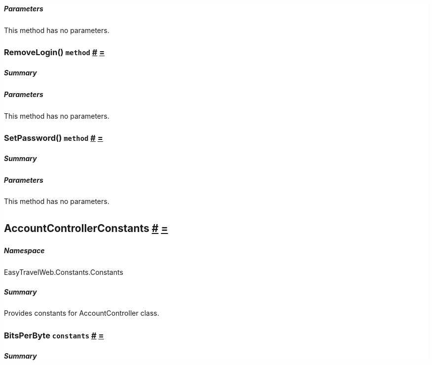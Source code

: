 

##### Parameters

This method has no parameters.

<a name='M-EasyTravelWeb-Controllers-AccountController-RemoveLogin-EasyTravelWeb-Models-RemoveLoginBindingModel-'></a>
### RemoveLogin() `method` [#](#M-EasyTravelWeb-Controllers-AccountController-RemoveLogin-EasyTravelWeb-Models-RemoveLoginBindingModel- 'Go To Here') [=](#contents 'Back To Contents')

##### Summary



##### Parameters

This method has no parameters.

<a name='M-EasyTravelWeb-Controllers-AccountController-SetPassword-EasyTravelWeb-Models-SetPasswordBindingModel-'></a>
### SetPassword() `method` [#](#M-EasyTravelWeb-Controllers-AccountController-SetPassword-EasyTravelWeb-Models-SetPasswordBindingModel- 'Go To Here') [=](#contents 'Back To Contents')

##### Summary



##### Parameters

This method has no parameters.

<a name='T-EasyTravelWeb-Constants-Constants-AccountControllerConstants'></a>
## AccountControllerConstants [#](#T-EasyTravelWeb-Constants-Constants-AccountControllerConstants 'Go To Here') [=](#contents 'Back To Contents')

##### Namespace

EasyTravelWeb.Constants.Constants

##### Summary

Provides constants for AccountController class.

<a name='F-EasyTravelWeb-Constants-Constants-AccountControllerConstants-BitsPerByte'></a>
### BitsPerByte `constants` [#](#F-EasyTravelWeb-Constants-Constants-AccountControllerConstants-BitsPerByte 'Go To Here') [=](#contents 'Back To Contents')

##### Summary
